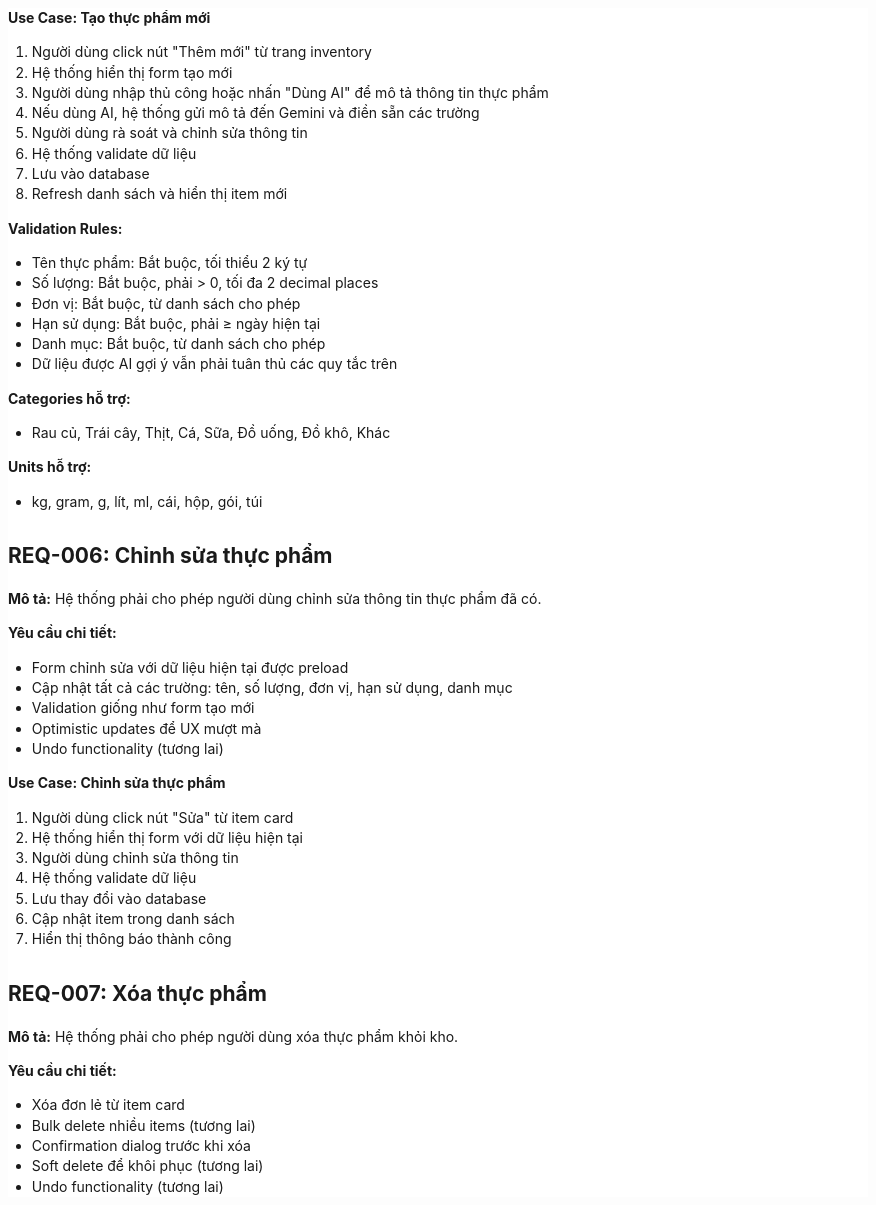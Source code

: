 **Use Case: Tạo thực phẩm mới**
1. Người dùng click nút "Thêm mới" từ trang inventory
2. Hệ thống hiển thị form tạo mới
3. Người dùng nhập thủ công hoặc nhấn "Dùng AI" để mô tả thông tin thực phẩm
4. Nếu dùng AI, hệ thống gửi mô tả đến Gemini và điền sẵn các trường
5. Người dùng rà soát và chỉnh sửa thông tin
6. Hệ thống validate dữ liệu
7. Lưu vào database
8. Refresh danh sách và hiển thị item mới

**Validation Rules:**
- Tên thực phẩm: Bắt buộc, tối thiểu 2 ký tự
- Số lượng: Bắt buộc, phải > 0, tối đa 2 decimal places
- Đơn vị: Bắt buộc, từ danh sách cho phép
- Hạn sử dụng: Bắt buộc, phải ≥ ngày hiện tại
- Danh mục: Bắt buộc, từ danh sách cho phép
- Dữ liệu được AI gợi ý vẫn phải tuân thủ các quy tắc trên

**Categories hỗ trợ:**
- Rau củ, Trái cây, Thịt, Cá, Sữa, Đồ uống, Đồ khô, Khác

**Units hỗ trợ:**
- kg, gram, g, lít, ml, cái, hộp, gói, túi

## REQ-006: Chỉnh sửa thực phẩm

**Mô tả:** Hệ thống phải cho phép người dùng chỉnh sửa thông tin thực phẩm đã có.

**Yêu cầu chi tiết:**
- Form chỉnh sửa với dữ liệu hiện tại được preload
- Cập nhật tất cả các trường: tên, số lượng, đơn vị, hạn sử dụng, danh mục
- Validation giống như form tạo mới
- Optimistic updates để UX mượt mà
- Undo functionality (tương lai)

**Use Case: Chỉnh sửa thực phẩm**
1. Người dùng click nút "Sửa" từ item card
2. Hệ thống hiển thị form với dữ liệu hiện tại
3. Người dùng chỉnh sửa thông tin
4. Hệ thống validate dữ liệu
5. Lưu thay đổi vào database
6. Cập nhật item trong danh sách
7. Hiển thị thông báo thành công

## REQ-007: Xóa thực phẩm

**Mô tả:** Hệ thống phải cho phép người dùng xóa thực phẩm khỏi kho.

**Yêu cầu chi tiết:**
- Xóa đơn lẻ từ item card
- Bulk delete nhiều items (tương lai)
- Confirmation dialog trước khi xóa
- Soft delete để khôi phục (tương lai)
- Undo functionality (tương lai)
